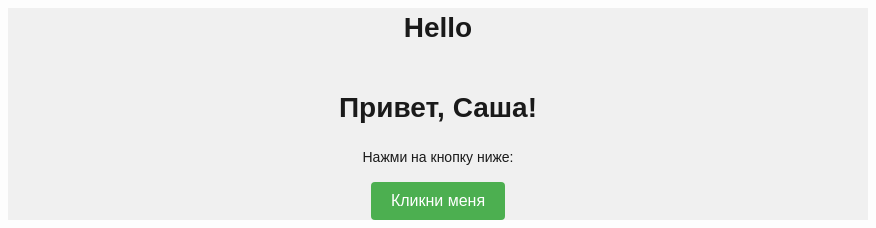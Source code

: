 # Hello
<!DOCTYPE html>
<html lang="ru">
<head>
  <meta charset="UTF-8">
  <title>Моя первая страница</title>
  <style>
    body {
      font-family: Arial, sans-serif;
      text-align: center;
      padding: 40px;
      background-color: #f0f0f0;
    }

    h1 {
      color: #333;
    }

    button {
      padding: 10px 20px;
      font-size: 16px;
      background-color: #4CAF50;
      color: white;
      border: none;
      border-radius: 4px;
      cursor: pointer;
    }

    button:hover {
      background-color: #45a049;
    }

    #output {
      margin-top: 20px;
      font-size: 18px;
      color: #555;
    }
  </style>
</head>
<body>

  <h1>Привет, Саша!</h1>
  <p>Нажми на кнопку ниже:</p>
  <button onclick="showMessage()">Кликни меня</button>

  <p id="output"></p>

  <script>
    function showMessage() {
      document.getElementById('output').innerText = 'Жопа!)';
    }
  </script>

</body>
</html>
